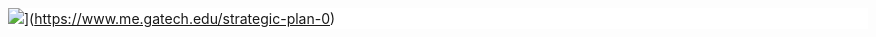 ![](https://me.gatech.edu/sites/default/files/styles/small_16_9/public/2024-10/Untitled-1.jpg?itok=d_fmwAFo)](https://www.me.gatech.edu/strategic-plan-0)